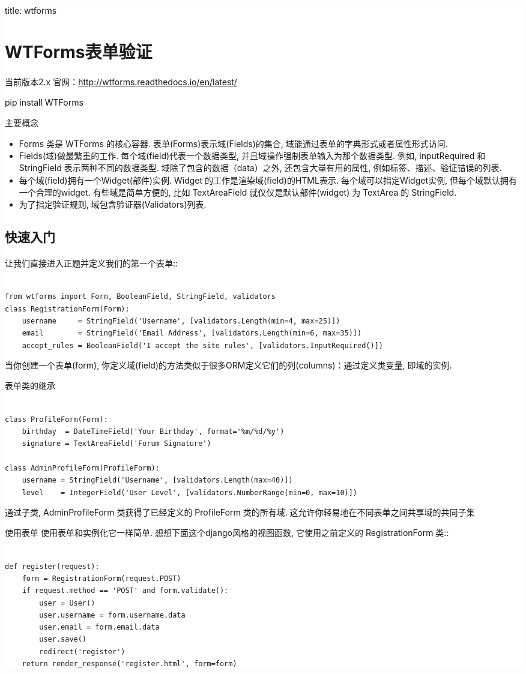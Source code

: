 title: wtforms 

#  WTForms表单验证 
当前版本2.x
官网：http://wtforms.readthedocs.io/en/latest/

pip install WTForms

主要概念
  * Forms 类是 WTForms 的核心容器. 表单(Forms)表示域(Fields)的集合, 域能通过表单的字典形式或者属性形式访问.
  * Fields(域)做最繁重的工作. 每个域(field)代表一个数据类型, 并且域操作强制表单输入为那个数据类型. 例如, InputRequired 和 StringField 表示两种不同的数据类型. 域除了包含的数据（data）之外, 还包含大量有用的属性, 例如标签、描述、验证错误的列表.
  * 每个域(field)拥有一个Widget(部件)实例. Widget 的工作是渲染域(field)的HTML表示. 每个域可以指定Widget实例, 但每个域默认拥有一个合理的widget. 有些域是简单方便的, 比如 TextAreaField 就仅仅是默认部件(widget) 为 TextArea 的 StringField.
  * 为了指定验证规则, 域包含验证器(Validators)列表.

##  快速入门 
让我们直接进入正题并定义我们的第一个表单::
```

from wtforms import Form, BooleanField, StringField, validators
class RegistrationForm(Form):
    username     = StringField('Username', [validators.Length(min=4, max=25)])
    email        = StringField('Email Address', [validators.Length(min=6, max=35)])
    accept_rules = BooleanField('I accept the site rules', [validators.InputRequired()])

```
当你创建一个表单(form), 你定义域(field)的方法类似于很多ORM定义它们的列(columns)：通过定义类变量, 即域的实例.

表单类的继承
```

class ProfileForm(Form):
    birthday  = DateTimeField('Your Birthday', format='%m/%d/%y')
    signature = TextAreaField('Forum Signature')

class AdminProfileForm(ProfileForm):
    username = StringField('Username', [validators.Length(max=40)])
    level    = IntegerField('User Level', [validators.NumberRange(min=0, max=10)])

```
通过子类, AdminProfileForm 类获得了已经定义的 ProfileForm 类的所有域. 这允许你轻易地在不同表单之间共享域的共同子集

使用表单
使用表单和实例化它一样简单. 想想下面这个django风格的视图函数, 它使用之前定义的 RegistrationForm 类::
```

def register(request):
    form = RegistrationForm(request.POST)
    if request.method == 'POST' and form.validate():
        user = User()
        user.username = form.username.data
        user.email = form.email.data
        user.save()
        redirect('register')
    return render_response('register.html', form=form)

```
  